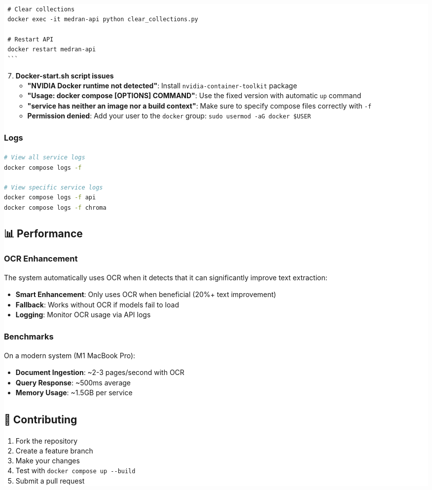      # Clear collections
     docker exec -it medran-api python clear_collections.py
     
     # Restart API
     docker restart medran-api
     ```

7. **Docker-start.sh script issues**
   - **"NVIDIA Docker runtime not detected"**: Install `nvidia-container-toolkit` package
   - **"Usage: docker compose [OPTIONS] COMMAND"**: Use the fixed version with automatic `up` command
   - **"service has neither an image nor a build context"**: Make sure to specify compose files correctly with `-f`
   - **Permission denied**: Add your user to the `docker` group: `sudo usermod -aG docker $USER`

### Logs

```bash
# View all service logs
docker compose logs -f

# View specific service logs  
docker compose logs -f api
docker compose logs -f chroma
```

## 📊 Performance

### OCR Enhancement

The system automatically uses OCR when it detects that it can significantly improve text extraction:

- **Smart Enhancement**: Only uses OCR when beneficial (20%+ text improvement)
- **Fallback**: Works without OCR if models fail to load
- **Logging**: Monitor OCR usage via API logs

### Benchmarks

On a modern system (M1 MacBook Pro):
- **Document Ingestion**: ~2-3 pages/second with OCR
- **Query Response**: ~500ms average
- **Memory Usage**: ~1.5GB per service

## 🤝 Contributing

1. Fork the repository
2. Create a feature branch
3. Make your changes
4. Test with `docker compose up --build`
5. Submit a pull request
